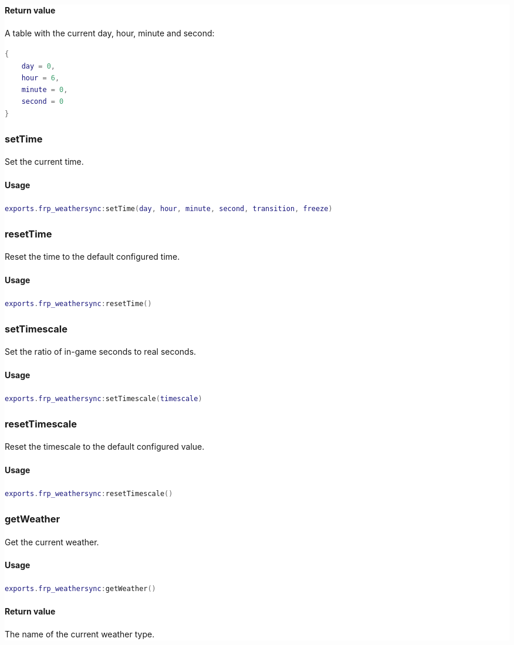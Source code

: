 #### Return value
A table with the current day, hour, minute and second:

```lua
{
	day = 0,
	hour = 6,
	minute = 0,
	second = 0
}
```
### setTime
Set the current time.

#### Usage
```lua
exports.frp_weathersync:setTime(day, hour, minute, second, transition, freeze)
```

### resetTime
Reset the time to the default configured time.

#### Usage
```lua
exports.frp_weathersync:resetTime()
```

### setTimescale
Set the ratio of in-game seconds to real seconds.

#### Usage
```lua
exports.frp_weathersync:setTimescale(timescale)
```

### resetTimescale
Reset the timescale to the default configured value.

#### Usage
```lua
exports.frp_weathersync:resetTimescale()
```

### getWeather
Get the current weather.

#### Usage
```lua
exports.frp_weathersync:getWeather()
```

#### Return value
The name of the current weather type.
